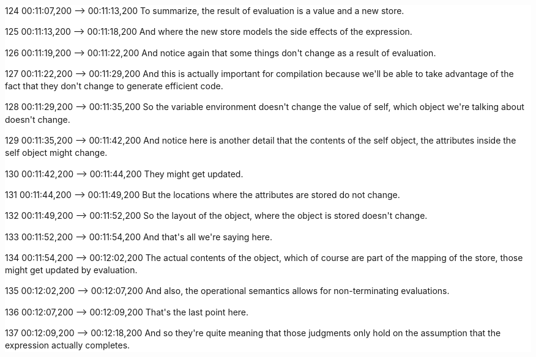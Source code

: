 124
00:11:07,200 --> 00:11:13,200
To summarize, the result of evaluation is a value and a new store.

125
00:11:13,200 --> 00:11:18,200
And where the new store models the side effects of the expression.

126
00:11:19,200 --> 00:11:22,200
And notice again that some things don't change as a result of evaluation.

127
00:11:22,200 --> 00:11:29,200
And this is actually important for compilation because we'll be able to take advantage of the fact that they don't change to generate efficient code.

128
00:11:29,200 --> 00:11:35,200
So the variable environment doesn't change the value of self, which object we're talking about doesn't change.

129
00:11:35,200 --> 00:11:42,200
And notice here is another detail that the contents of the self object, the attributes inside the self object might change.

130
00:11:42,200 --> 00:11:44,200
They might get updated.

131
00:11:44,200 --> 00:11:49,200
But the locations where the attributes are stored do not change.

132
00:11:49,200 --> 00:11:52,200
So the layout of the object, where the object is stored doesn't change.

133
00:11:52,200 --> 00:11:54,200
And that's all we're saying here.

134
00:11:54,200 --> 00:12:02,200
The actual contents of the object, which of course are part of the mapping of the store, those might get updated by evaluation.

135
00:12:02,200 --> 00:12:07,200
And also, the operational semantics allows for non-terminating evaluations.

136
00:12:07,200 --> 00:12:09,200
That's the last point here.

137
00:12:09,200 --> 00:12:18,200
And so they're quite meaning that those judgments only hold on the assumption that the expression actually completes.


